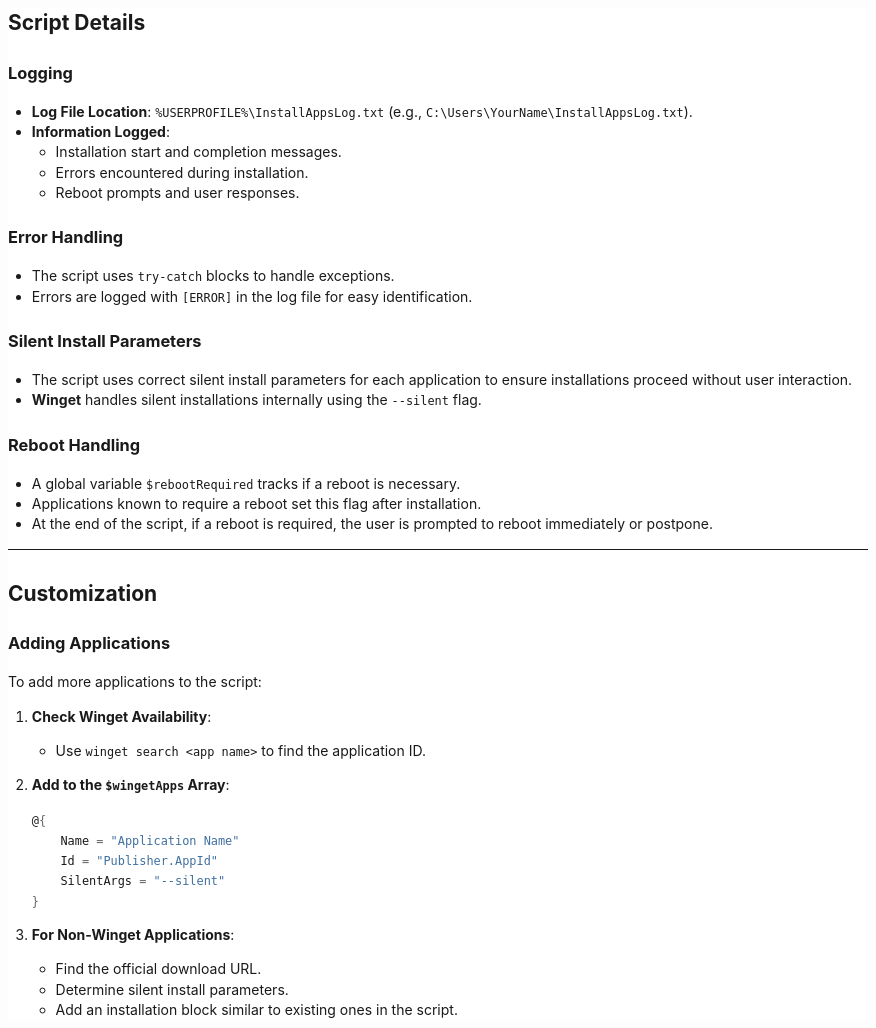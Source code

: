 ## Script Details

### Logging

- **Log File Location**: `%USERPROFILE%\InstallAppsLog.txt` (e.g., `C:\Users\YourName\InstallAppsLog.txt`).
- **Information Logged**:
  - Installation start and completion messages.
  - Errors encountered during installation.
  - Reboot prompts and user responses.

### Error Handling

- The script uses `try-catch` blocks to handle exceptions.
- Errors are logged with `[ERROR]` in the log file for easy identification.

### Silent Install Parameters

- The script uses correct silent install parameters for each application to ensure installations proceed without user interaction.
- **Winget** handles silent installations internally using the `--silent` flag.

### Reboot Handling

- A global variable `$rebootRequired` tracks if a reboot is necessary.
- Applications known to require a reboot set this flag after installation.
- At the end of the script, if a reboot is required, the user is prompted to reboot immediately or postpone.

---

## Customization

### Adding Applications

To add more applications to the script:

1. **Check Winget Availability**:

   - Use `winget search <app name>` to find the application ID.

2. **Add to the `$wingetApps` Array**:

   ```powershell
   @{
       Name = "Application Name"
       Id = "Publisher.AppId"
       SilentArgs = "--silent"
   }
   ```

3. **For Non-Winget Applications**:

   - Find the official download URL.
   - Determine silent install parameters.
   - Add an installation block similar to existing ones in the script.
